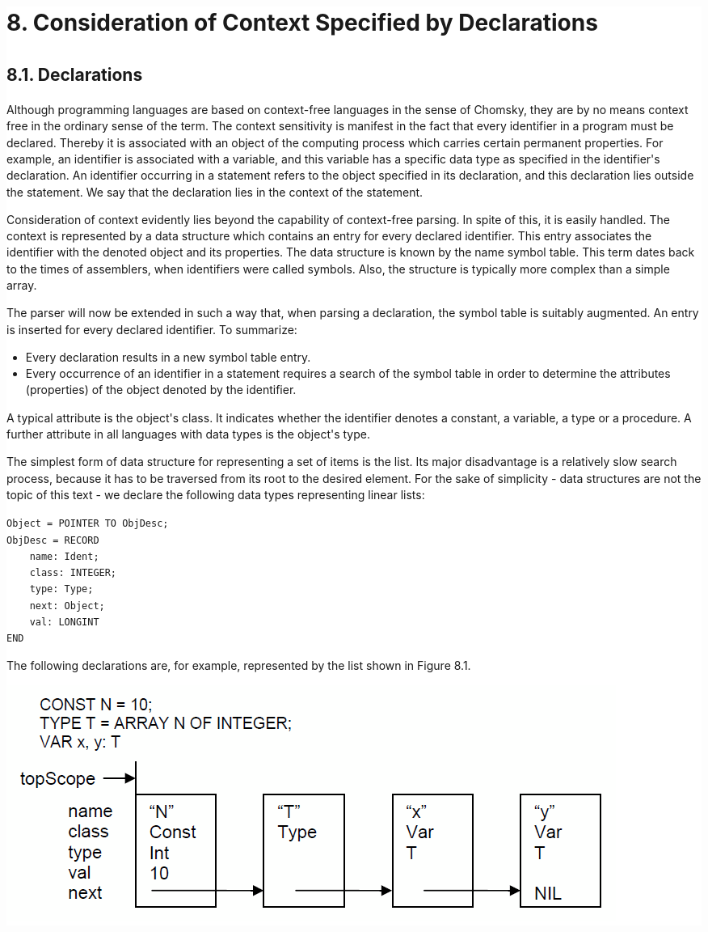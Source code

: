 # 8. Consideration of Context Specified by Declarations

## 8.1. Declarations

Although programming languages are based on context-free languages in the sense of Chomsky, they are by no means context free in the ordinary sense of the term. The context sensitivity is manifest in the fact that every identifier in a program must be declared. Thereby it is associated with an object of the computing process which carries certain permanent properties. For example, an identifier is associated with a variable, and this variable has a specific data type as specified in the identifier's declaration. An identifier occurring in a statement refers to the object specified in its declaration, and this declaration lies outside the statement. We say that the declaration lies in the context of the statement.

Consideration of context evidently lies beyond the capability of context-free parsing. In spite of this, it is easily handled. The context is represented by a data structure which contains an entry for every declared identifier. This entry associates the identifier with the denoted object and its properties. The data structure is known by the name symbol table. This term dates back to the times of assemblers, when identifiers were called symbols. Also, the structure is typically more complex than a simple array.

The parser will now be extended in such a way that, when parsing a declaration, the symbol table is suitably augmented. An entry is inserted for every declared identifier. To summarize:

- Every declaration results in a new symbol table entry.
- Every occurrence of an identifier in a statement requires a search of the symbol table in order to determine the attributes (properties) of the object denoted by the identifier.

A typical attribute is the object's class. It indicates whether the identifier denotes a constant, a variable, a type or a procedure. A further attribute in all languages with data types is the object's type.

The simplest form of data structure for representing a set of items is the list. Its major disadvantage is a relatively slow search process, because it has to be traversed from its root to the desired element. For the sake of simplicity - data structures are not the topic of this text - we declare the following data types representing linear lists:
```
Object = POINTER TO ObjDesc;
ObjDesc = RECORD
	name: Ident;
	class: INTEGER;
	type: Type;
	next: Object;
	val: LONGINT
END
```
The following declarations are, for example, represented by the list shown in Figure 8.1.

![Figure 8.1. Symbol table representing objects with names and attributes.](https://github.com/overdev/compiler-construction/blob/master/images/cc_figure_8_1.png)
